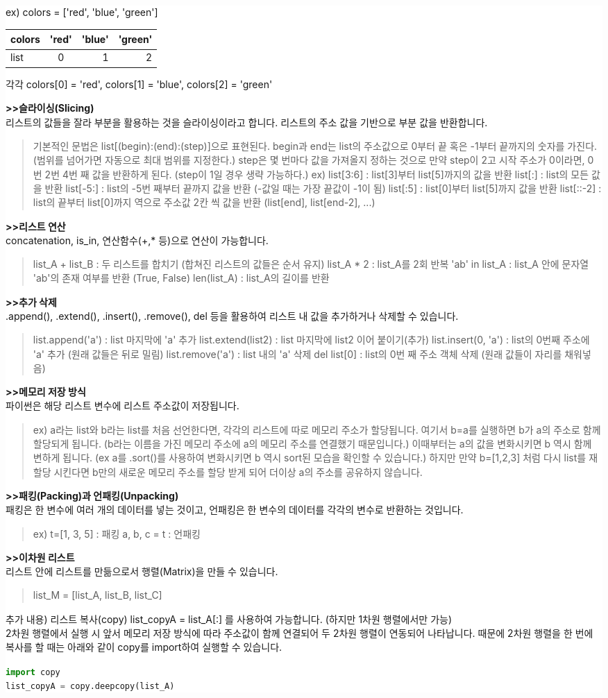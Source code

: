 ex)  colors = ['red', 'blue', 'green']     

| colors | 'red' | 'blue' | 'green' |
| :----- | :---: | -----: | ------: |
| list   |   0   |      1 |       2 |    

각각 colors[0] = 'red', colors[1] = 'blue', colors[2] = 'green'   

**>>슬라이싱(Slicing)**   
리스트의 값들을 잘라 부분을 활용하는 것을 슬라이싱이라고 합니다. 리스트의 주소 값을 기반으로 부분 값을 반환합니다.
> 기본적인 문법은 list[(begin):(end):(step)]으로 표현된다.
> begin과 end는 list의 주소값으로 0부터 끝 혹은 -1부터 끝까지의 숫자를 가진다. (범위를 넘어가면 자동으로 최대 범위를 지정한다.)
> step은 몇 번마다 값을 가져올지 정하는 것으로 만약 step이 2고 시작 주소가 0이라면, 0번 2번 4번 째 값을 반환하게 된다.
> (step이 1일 경우 생략 가능하다.)
> ex) 
> list[3:6] : list[3]부터 list[5]까지의 값을 반환
> list[:] : list의 모든 값을 반환
> list[-5:] : list의 -5번 째부터 끝까지 값을 반환 (-값일 때는 가장 끝값이 -1이 됨)
> list[:5] : list[0]부터 list[5]까지 값을 반환
> list[::-2] : list의 끝부터 list[0]까지 역으로 주소값 2칸 씩 값을 반환 (list[end], list[end-2], ...)

**>>리스트 연산**   
concatenation, is_in, 연산함수(+,* 등)으로 연산이 가능합니다.
> list_A + list_B : 두 리스트를 합치기 (합쳐진 리스트의 값들은 순서 유지)
> list_A * 2 : list_A를 2회 반복
> 'ab' in list_A : list_A 안에 문자열 'ab'의 존재 여부를 반환 (True, False)
> len(list_A) : list_A의 길이를 반환

**>>추가 삭제**   
.append(), .extend(), .insert(), .remove(), del 등을 활용하여 리스트 내 값을 추가하거나 삭제할 수 있습니다.
> list.append('a') : list 마지막에 'a' 추가
> list.extend(list2) : list 마지막에 list2 이어 붙이기(추가)
> list.insert(0, 'a') : list의 0번째 주소에 'a' 추가 (원래 값들은 뒤로 밀림)
> list.remove('a') : list 내의 'a' 삭제
> del list[0] : list의 0번 째 주소 객체 삭제 (원래 값들이 자리를 채워넣음)

**>>메모리 저장 방식**   
파이썬은 해당 리스트 변수에 리스트 주소값이 저장됩니다.
>  ex) 
> a라는 list와 b라는 list를 처음 선언한다면, 각각의 리스트에 따로 메모리 주소가 할당됩니다.
> 여기서 b=a를 실행하면 b가 a의 주소로 함께 할당되게 됩니다. (b라는 이름을 가진 메모리 주소에 a의 메모리 주소를 연결했기 때문입니다.)
> 이때부터는 a의 값을 변화시키면 b 역시 함께 변하게 됩니다. (ex a를 .sort()를 사용하여 변화시키면 b 역시 sort된 모습을 확인할 수 있습니다.)
> 하지만 만약 b=[1,2,3] 처럼 다시 list를 재할당 시킨다면 b만의 새로운 메모리 주소를 할당 받게 되어 더이상 a의 주소를 공유하지 않습니다.

**>>패킹(Packing)과 언패킹(Unpacking)**   
패킹은 한 변수에 여러 개의 데이터를 넣는 것이고, 언패킹은 한 변수의 데이터를 각각의 변수로 반환하는 것입니다.
>ex) 
t=[1, 3, 5] : 패킹
a, b, c = t : 언패킹

**>>이차원 리스트**   
리스트 안에 리스트를 만듦으로서 행렬(Matrix)을 만들 수 있습니다.
> list_M = [list_A, list_B, list_C]

추가 내용) 리스트 복사(copy)
list_copyA = list_A[:] 를 사용하여 가능합니다. (하지만 1차원 행렬에서만 가능)   
2차원 행렬에서 실행 시 앞서 메모리 저장 방식에 따라 주소값이 함께 연결되어 두 2차원 행렬이 연동되어 나타납니다.
때문에 2차원 행렬을 한 번에 복사를 할 때는 아래와 같이 copy를 import하여 실행할 수 있습니다.
~~~python
import copy
list_copyA = copy.deepcopy(list_A)
~~~
